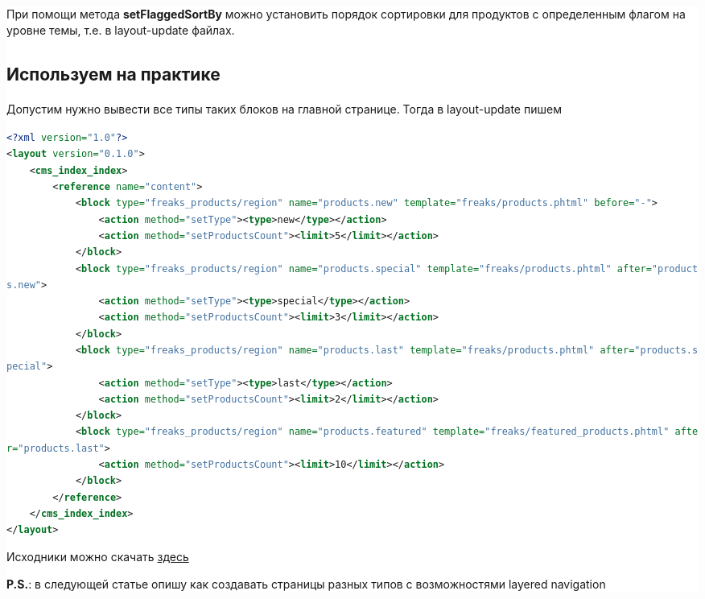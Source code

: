При помощи метода **setFlaggedSortBy** можно установить порядок сортировки для продуктов с определенным флагом на уровне темы, т.е. в layout-update файлах.

## Используем на практике

Допустим нужно вывести все типы таких блоков на главной странице. Тогда в layout-update пишем

```xml
<?xml version="1.0"?>
<layout version="0.1.0">
    <cms_index_index>
        <reference name="content">
            <block type="freaks_products/region" name="products.new" template="freaks/products.phtml" before="-">
                <action method="setType"><type>new</type></action>
                <action method="setProductsCount"><limit>5</limit></action>
            </block>
            <block type="freaks_products/region" name="products.special" template="freaks/products.phtml" after="products.new">
                <action method="setType"><type>special</type></action>
                <action method="setProductsCount"><limit>3</limit></action>
            </block>
            <block type="freaks_products/region" name="products.last" template="freaks/products.phtml" after="products.special">
                <action method="setType"><type>last</type></action>
                <action method="setProductsCount"><limit>2</limit></action>
            </block>
            <block type="freaks_products/region" name="products.featured" template="freaks/featured_products.phtml" after="products.last">
                <action method="setProductsCount"><limit>10</limit></action>
            </block>
        </reference>
    </cms_index_index>
</layout>
```

Исходники можно скачать [здесь](./Freaks_Products.zip)

**P.S.**: в следующей статье опишу как создавать страницы разных типов с возможностями layered navigation